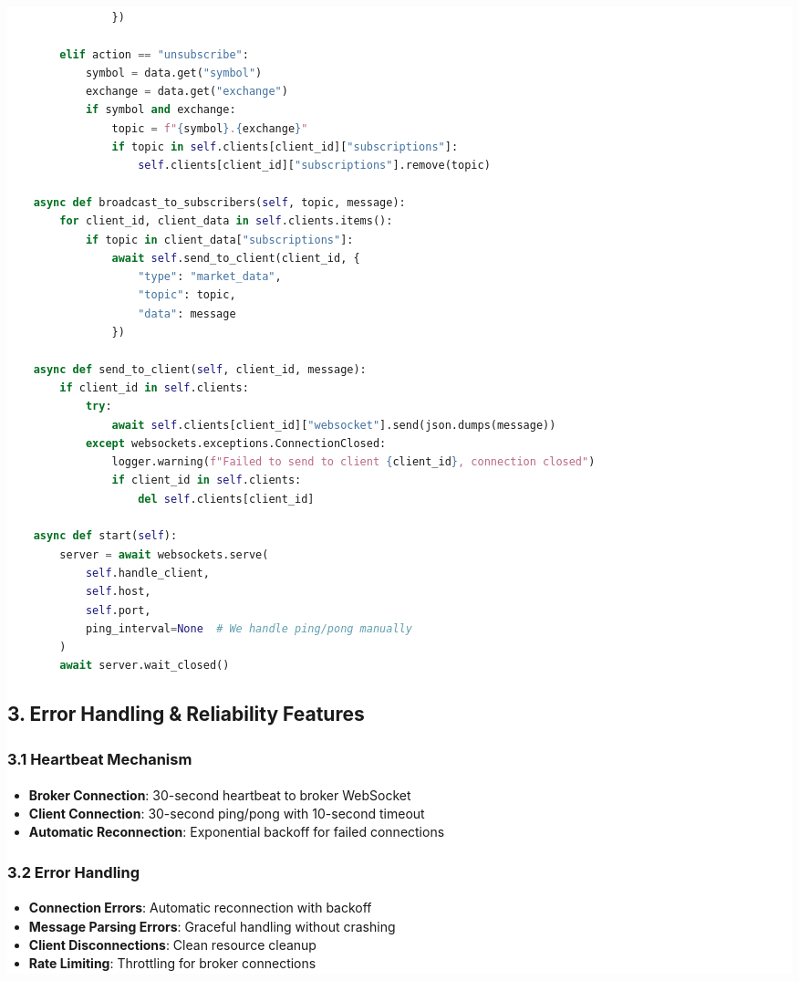 ```python
                })
                
        elif action == "unsubscribe":
            symbol = data.get("symbol")
            exchange = data.get("exchange")
            if symbol and exchange:
                topic = f"{symbol}.{exchange}"
                if topic in self.clients[client_id]["subscriptions"]:
                    self.clients[client_id]["subscriptions"].remove(topic)
                    
    async def broadcast_to_subscribers(self, topic, message):
        for client_id, client_data in self.clients.items():
            if topic in client_data["subscriptions"]:
                await self.send_to_client(client_id, {
                    "type": "market_data",
                    "topic": topic,
                    "data": message
                })
                
    async def send_to_client(self, client_id, message):
        if client_id in self.clients:
            try:
                await self.clients[client_id]["websocket"].send(json.dumps(message))
            except websockets.exceptions.ConnectionClosed:
                logger.warning(f"Failed to send to client {client_id}, connection closed")
                if client_id in self.clients:
                    del self.clients[client_id]
                    
    async def start(self):
        server = await websockets.serve(
            self.handle_client, 
            self.host, 
            self.port,
            ping_interval=None  # We handle ping/pong manually
        )
        await server.wait_closed()
```

## 3. Error Handling & Reliability Features

### 3.1 Heartbeat Mechanism

- **Broker Connection**: 30-second heartbeat to broker WebSocket
- **Client Connection**: 30-second ping/pong with 10-second timeout
- **Automatic Reconnection**: Exponential backoff for failed connections

### 3.2 Error Handling

- **Connection Errors**: Automatic reconnection with backoff
- **Message Parsing Errors**: Graceful handling without crashing
- **Client Disconnections**: Clean resource cleanup
- **Rate Limiting**: Throttling for broker connections

